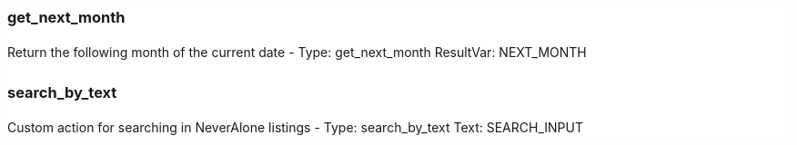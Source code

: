 ### <a id="get_next_month"></a>get_next_month

Return the following month of the current date
     - Type: get_next_month
      ResultVar: NEXT_MONTH

### <a id="search_by_text"></a>search_by_text

Custom action for searching in NeverAlone listings
    - Type: search_by_text
      Text: SEARCH_INPUT
      